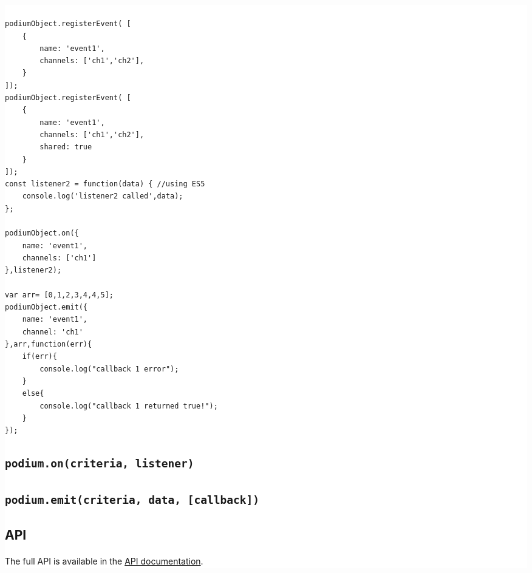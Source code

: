 ```

podiumObject.registerEvent( [
    {
        name: 'event1',
        channels: ['ch1','ch2'],
    }
]);
podiumObject.registerEvent( [
    {
        name: 'event1',
        channels: ['ch1','ch2'],
        shared: true
    }
]);
const listener2 = function(data) { //using ES5
    console.log('listener2 called',data);
};

podiumObject.on({
    name: 'event1',
    channels: ['ch1']
},listener2);

var arr= [0,1,2,3,4,4,5];
podiumObject.emit({
    name: 'event1',
    channel: 'ch1'
},arr,function(err){
    if(err){
        console.log("callback 1 error");
    }
    else{
        console.log("callback 1 returned true!");
    }
});
```
## `podium.on(criteria, listener)`
## `podium.emit(criteria, data, [callback])`

## API

The full API is available in the [API documentation](https://github.com/hapijs/podium/blob/master/API.md).
